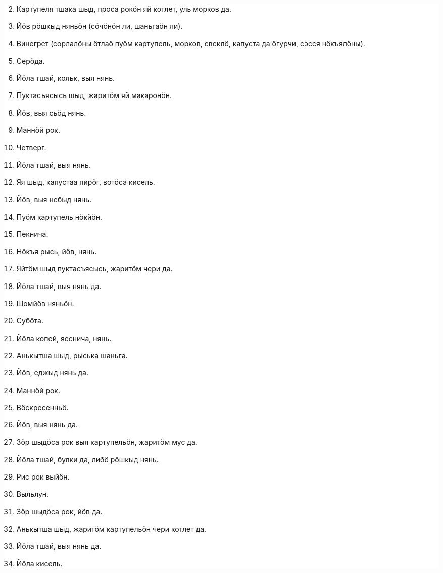 2. Картупеля тшака шыд, проса рокӧн яй котлет, уль морков да.

3. Йӧв рӧшкыд няньӧн (сӧчӧнӧн ли, шаньгаӧн ли).

4. Винегрет (сорлалӧны ӧтлаӧ пуӧм картупель, морков, свеклӧ, капуста да ӧгурчи, сэсся нӧкъялӧны).

3. Серӧда.

1. Йӧла тшай, кольк, выя нянь.

2. Пуктасъясысь шыд, жаритӧм яй макаронӧн.

3. Йӧв, выя сьӧд нянь.

4. Маннӧй рок.

4. Четверг.

1. Йӧла тшай, выя нянь.

2. Яя шыд, капустаа пирӧг, вотӧса кисель.

3. Йӧв, выя небыд нянь.

4. Пуӧм картупель нӧкйӧн.

5. Пекнича.

1. Нӧкъя рысь, йӧв, нянь.

2. Яйтӧм шыд пуктасъясысь, жаритӧм чери да.

3. Йӧла тшай, выя нянь да.

4. Шомйӧв няньӧн.

6. Субӧта.

1. Йӧла копей, яеснича, нянь.

2. Анькытша шыд, рыська шаньга.

3. Йӧв, еджыд нянь да.

4. Маннӧй рок.

7. Вӧскресенньӧ.

1. Йӧв, выя нянь да.

2. Зӧр шыдӧса рок выя картупельӧн, жаритӧм мус да.

3. Йӧла тшай, булки да, либӧ рӧшкыд нянь.

4. Рис рок выйӧн.

8. Выльлун.

1. Зӧр шыдӧса рок, йӧв да.

2. Анькытша шыд, жаритӧм картупельӧн чери котлет да.

8. Йӧла тшай, выя нянь да.

4. Йӧла кисель.
